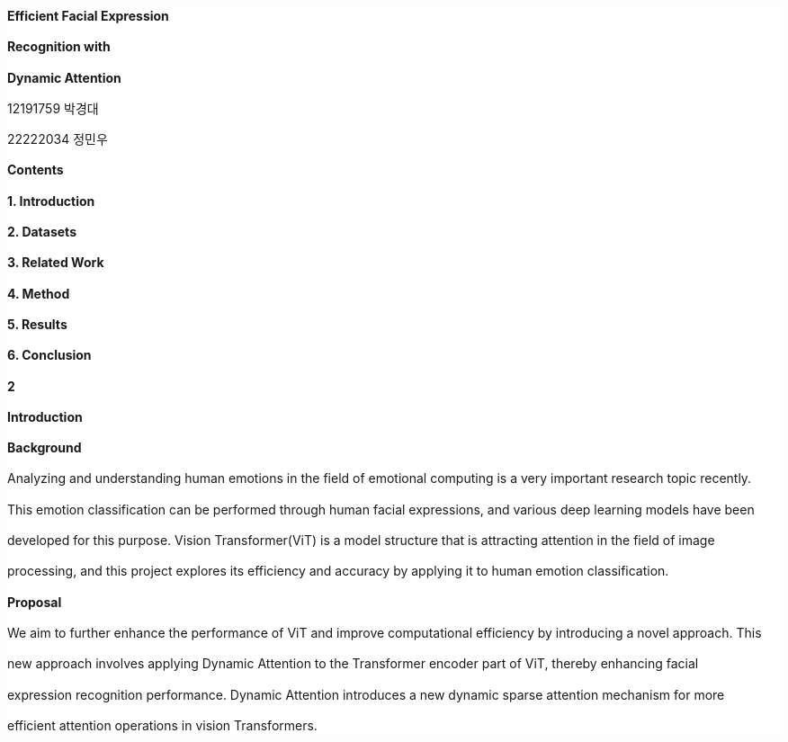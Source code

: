 ﻿<a name="br1"></a> 

**Efficient Facial Expression**

**Recognition with**

**Dynamic Attention**

12191759 박경대

22222034 정민우



<a name="br2"></a> 

**Contents**

**1. Introduction**

**2. Datasets**

**3. Related Work**

**4. Method**

**5. Results**

**6. Conclusion**

**2**



<a name="br3"></a> 

**Introduction**

**Background**

Analyzing and understanding human emotions in the field of emotional computing is a very important research topic recently.

This emotion classification can be performed through human facial expressions, and various deep learning models have been

developed for this purpose. Vision Transformer(ViT) is a model structure that is attracting attention in the field of image

processing, and this project explores its efficiency and accuracy by applying it to human emotion classification.

**Proposal**

We aim to further enhance the performance of ViT and improve computational efficiency by introducing a novel approach. This

new approach involves applying Dynamic Attention to the Transformer encoder part of ViT, thereby enhancing facial

expression recognition performance. Dynamic Attention introduces a new dynamic sparse attention mechanism for more

efficient attention operations in vision Transformers.
